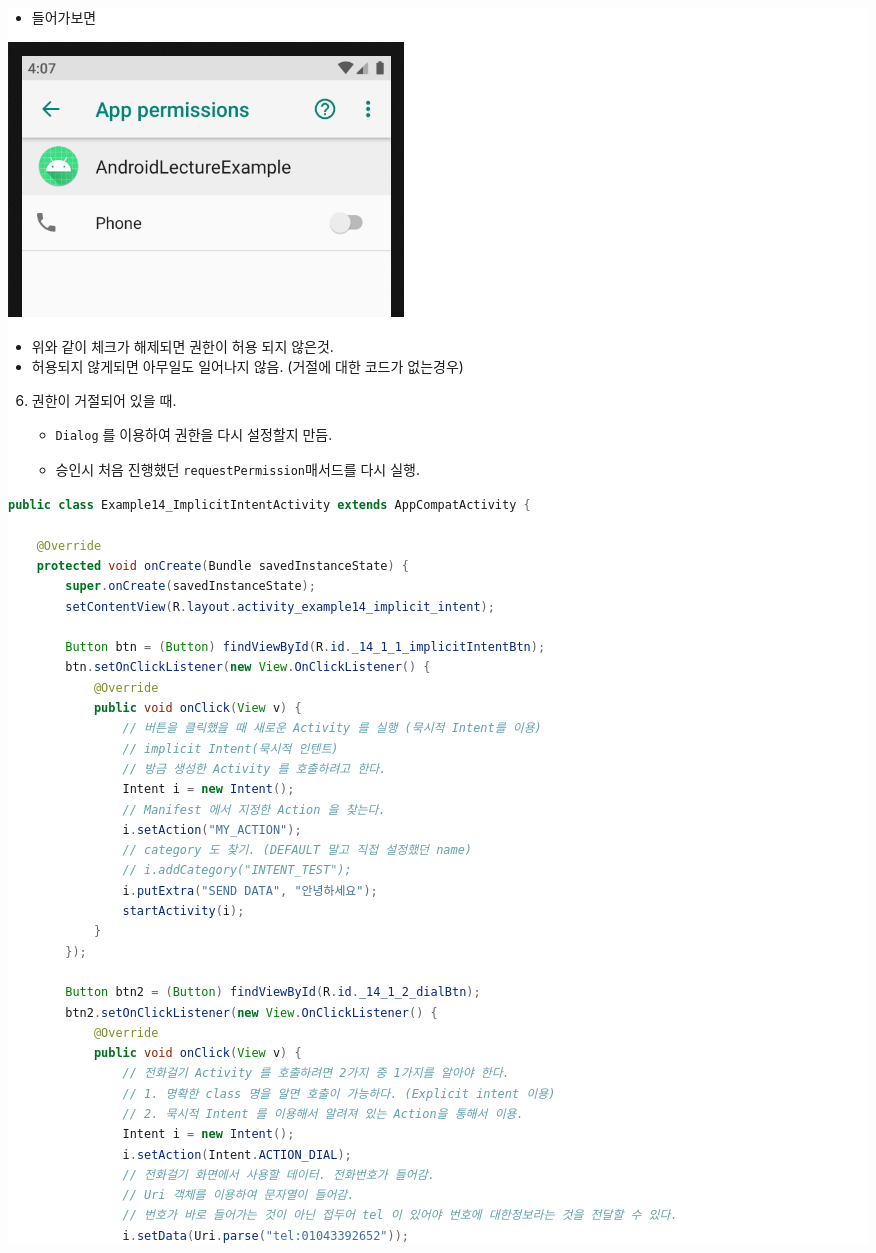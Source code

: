   * 들어가보면

  ![image-20200326130742459](Android_Day08.assets/image-20200326130742459.png)

  * 위와 같이 체크가 해제되면 권한이 허용 되지 않은것.
  * 허용되지 않게되면 아무일도 일어나지 않음. (거절에 대한 코드가 없는경우)

  6. 권한이 거절되어 있을 때.

     * `Dialog` 를 이용하여 권한을 다시 설정할지 만듬.

     * 승인시 처음 진행했던 `requestPermission`매서드를 다시 실행.

  

  ```java
  public class Example14_ImplicitIntentActivity extends AppCompatActivity {
  
      @Override
      protected void onCreate(Bundle savedInstanceState) {
          super.onCreate(savedInstanceState);
          setContentView(R.layout.activity_example14_implicit_intent);
  
          Button btn = (Button) findViewById(R.id._14_1_1_implicitIntentBtn);
          btn.setOnClickListener(new View.OnClickListener() {
              @Override
              public void onClick(View v) {
                  // 버튼을 클릭했을 때 새로운 Activity 를 실행 (묵시적 Intent를 이용)
                  // implicit Intent(묵시적 인텐트)
                  // 방금 생성한 Activity 를 호출하려고 한다.
                  Intent i = new Intent();
                  // Manifest 에서 지정한 Action 을 찾는다.
                  i.setAction("MY_ACTION");
                  // category 도 찾기. (DEFAULT 말고 직접 설정했던 name)
                  // i.addCategory("INTENT_TEST");
                  i.putExtra("SEND DATA", "안녕하세요");
                  startActivity(i);
              }
          });
  
          Button btn2 = (Button) findViewById(R.id._14_1_2_dialBtn);
          btn2.setOnClickListener(new View.OnClickListener() {
              @Override
              public void onClick(View v) {
                  // 전화걸기 Activity 를 호출하려면 2가지 중 1가지를 알아야 한다.
                  // 1. 명확한 class 명을 알면 호출이 가능하다. (Explicit intent 이용)
                  // 2. 묵시적 Intent 를 이용해서 알려져 있는 Action을 통해서 이용.
                  Intent i = new Intent();
                  i.setAction(Intent.ACTION_DIAL);
                  // 전화걸기 화면에서 사용할 데이터. 전화번호가 들어감.
                  // Uri 객체를 이용하여 문자열이 들어감.
                  // 번호가 바로 들어가는 것이 아닌 접두어 tel 이 있어야 번호에 대한정보라는 것을 전달할 수 있다.
                  i.setData(Uri.parse("tel:01043392652"));
  ```
